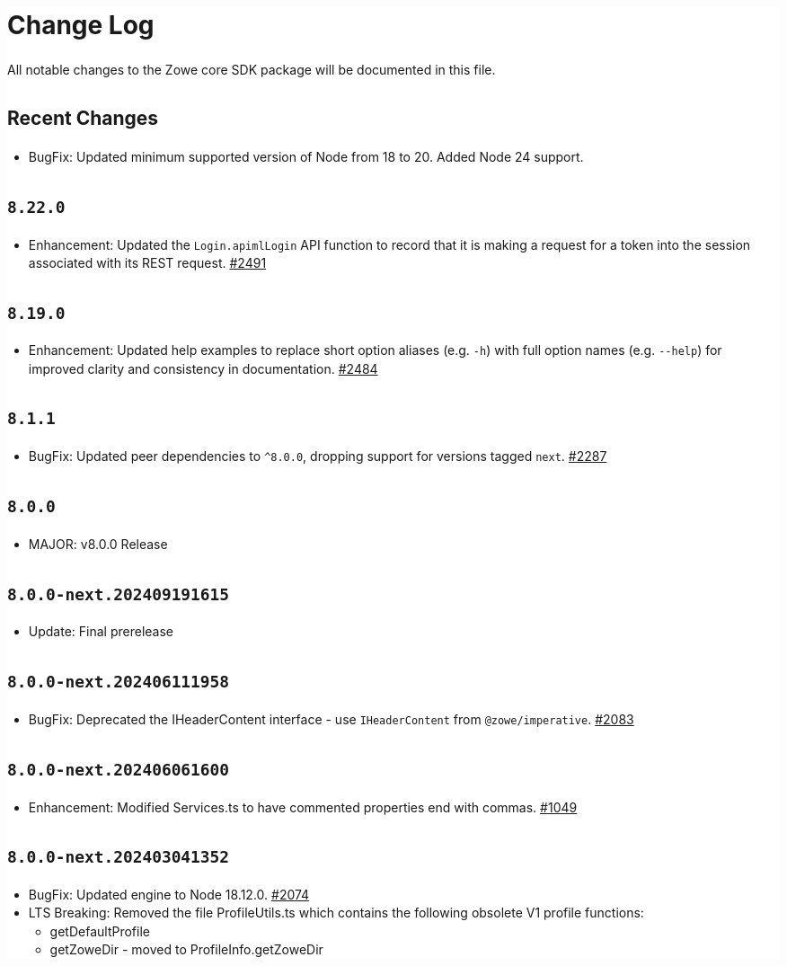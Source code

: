# Change Log

All notable changes to the Zowe core SDK package will be documented in this file.

## Recent Changes

- BugFix: Updated minimum supported version of Node from 18 to 20. Added Node 24 support. []()

## `8.22.0`

- Enhancement: Updated the `Login.apimlLogin` API function to record that it is making a request for a token into the session associated with its REST request. [#2491](https://github.com/zowe/zowe-cli/pull/2491)

## `8.19.0`
- Enhancement: Updated help examples to replace short option aliases (e.g. `-h`) with full option names (e.g. `--help`) for improved clarity and consistency in documentation. [#2484](https://github.com/zowe/zowe-cli/pull/2484)

## `8.1.1`

- BugFix: Updated peer dependencies to `^8.0.0`, dropping support for versions tagged `next`. [#2287](https://github.com/zowe/zowe-cli/pull/2287)

## `8.0.0`

- MAJOR: v8.0.0 Release

## `8.0.0-next.202409191615`

- Update: Final prerelease

## `8.0.0-next.202406111958`

- BugFix: Deprecated the IHeaderContent interface - use `IHeaderContent` from `@zowe/imperative`. [#2083](https://github.com/zowe/zowe-cli/issues/2083)

## `8.0.0-next.202406061600`

- Enhancement: Modified Services.ts to have commented properties end with commas. [#1049](https://github.com/zowe/zowe-cli/issues/1049)

## `8.0.0-next.202403041352`

- BugFix: Updated engine to Node 18.12.0. [#2074](https://github.com/zowe/zowe-cli/pull/2074)
- LTS Breaking: Removed the file ProfileUtils.ts which contains the following obsolete V1 profile functions:
  - getDefaultProfile
  - getZoweDir - moved to ProfileInfo.getZoweDir
